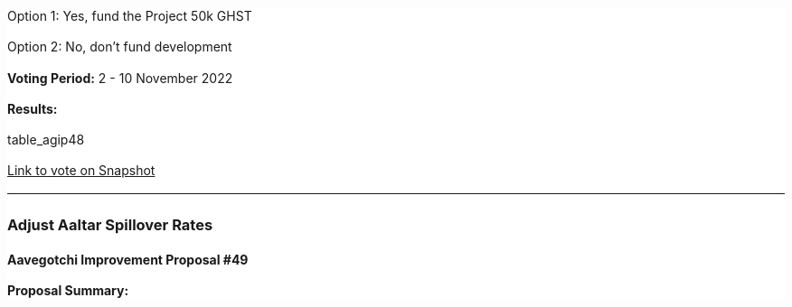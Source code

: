Option 1: Yes, fund the Project 50k GHST

Option 2: No, don’t fund development

**Voting Period:** 2 - 10 November 2022

**Results:**

table_agip48

[Link to vote on Snapshot](https://vote.aavegotchi.com/#/proposal/0x3f162f96d0bf396cb2cc3f9f39818cbaee7747441e0c50785b84aa243797b940)

<hr />

### Adjust Aaltar Spillover Rates
**Aavegotchi Improvement Proposal #49**

**Proposal Summary:**

